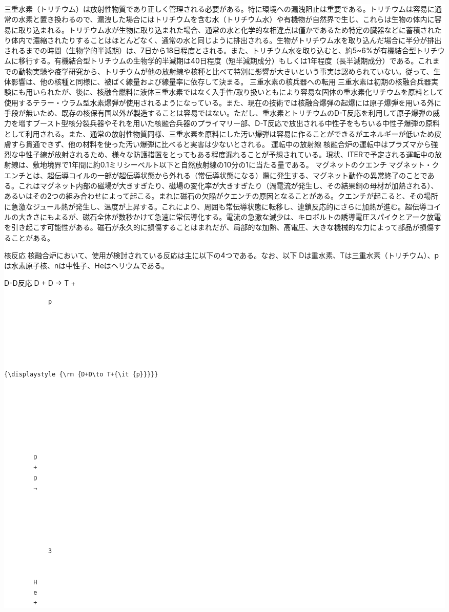 三重水素（トリチウム）は放射性物質であり正しく管理される必要がある。特に環境への漏洩阻止は重要である。トリチウムは容易に通常の水素と置き換わるので、漏洩した場合にはトリチウムを含む水（トリチウム水）や有機物が自然界で生じ、これらは生物の体内に容易に取り込まれる。トリチウム水が生物に取り込まれた場合、通常の水と化学的な相違点は僅かであるため特定の臓器などに蓄積されたり体内で濃縮されたりすることはほとんどなく、通常の水と同じように排出される。生物がトリチウム水を取り込んだ場合に半分が排出されるまでの時間（生物学的半減期）は、7日から18日程度とされる。また、トリチウム水を取り込むと、約5~6%が有機結合型トリチウムに移行する。有機結合型トリチウムの生物学的半減期は40日程度（短半減期成分）もしくは1年程度（長半減期成分）である。これまでの動物実験や疫学研究から、トリチウムが他の放射線や核種と比べて特別に影響が大きいという事実は認められていない。従って、生体影響は、他の核種と同様に、被ばく線量および線量率に依存して決まる。
三重水素の核兵器への転用
三重水素は初期の核融合兵器実験にも用いられたが、後に、核融合燃料に液体三重水素ではなく入手性/取り扱いともにより容易な固体の重水素化リチウムを原料として使用するテラー・ウラム型水素爆弾が使用されるようになっている。また、現在の技術では核融合爆弾の起爆には原子爆弾を用いる外に手段が無いため、既存の核保有国以外が製造することは容易ではない。ただし、重水素とトリチウムのD-T反応を利用して原子爆弾の威力を増すブースト型核分裂兵器やそれを用いた核融合兵器のプライマリー部、D-T反応で放出される中性子をもちいる中性子爆弾の原料として利用される。また、通常の放射性物質同様、三重水素を原料にした汚い爆弾は容易に作ることができるがエネルギーが低いため皮膚すら貫通できず、他の材料を使った汚い爆弾に比べると実害は少ないとされる。
運転中の放射線
核融合炉の運転中はプラズマから強烈な中性子線が放射されるため、様々な防護措置をとってもある程度漏れることが予想されている。現状、ITERで予定される運転中の放射線は、敷地境界で1年間に約0.1ミリシーベルト以下と自然放射線の10分の1に当たる量である。
マグネットのクエンチ
マグネット・クエンチとは、超伝導コイルの一部が超伝導状態から外れる（常伝導状態になる）際に発生する、マグネット動作の異常終了のことである。これはマグネット内部の磁場が大きすぎたり、磁場の変化率が大きすぎたり（渦電流が発生し、その結果銅の母材が加熱される）、あるいはその2つの組み合わせによって起こる。まれに磁石の欠陥がクエンチの原因となることがある。クエンチが起こると、その場所に急激なジュール熱が発生し、温度が上昇する。これにより、周囲も常伝導状態に転移し、連鎖反応的にさらに加熱が進む。超伝導コイルの大きさにもよるが、磁石全体が数秒かけて急速に常伝導化する。電流の急激な減少は、キロボルトの誘導電圧スパイクとアーク放電を引き起こす可能性がある。磁石が永久的に損傷することはまれだが、局部的な加熱、高電圧、大きな機械的な力によって部品が損傷することがある。

核反応
核融合炉において、使用が検討されている反応は主に以下の4つである。なお、以下 Dは重水素、Tは三重水素（トリチウム）、pは水素原子核、nは中性子、Heはヘリウムである。

D-D反応
D
            +
            D
            →
            T
            +
            
              
                p
              
            
          
        
      
    
    {\displaystyle {\rm {D+D\to T+{\it {p}}}}}
  

  
    
      
        
          
            D
            +
            D
            →
            
              

              
              
                3
              
            
            H
            e
            +
            